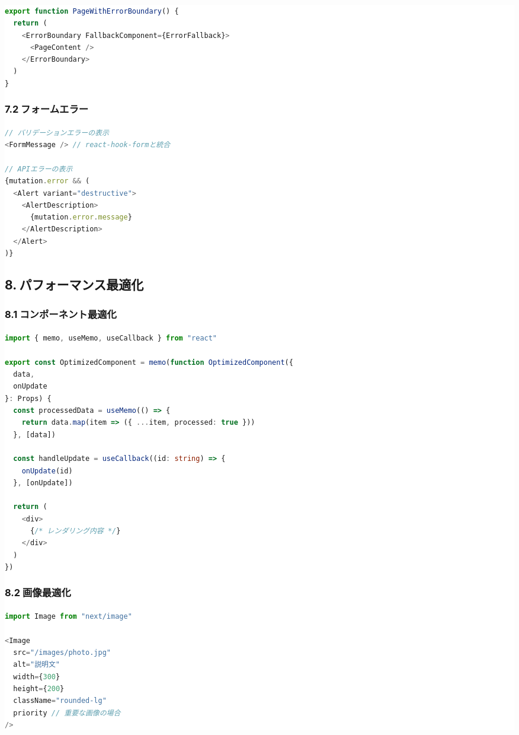 ```typescript
export function PageWithErrorBoundary() {
  return (
    <ErrorBoundary FallbackComponent={ErrorFallback}>
      <PageContent />
    </ErrorBoundary>
  )
}
```

### 7.2 フォームエラー
```typescript
// バリデーションエラーの表示
<FormMessage /> // react-hook-formと統合

// APIエラーの表示
{mutation.error && (
  <Alert variant="destructive">
    <AlertDescription>
      {mutation.error.message}
    </AlertDescription>
  </Alert>
)}
```

## 8. パフォーマンス最適化

### 8.1 コンポーネント最適化
```typescript
import { memo, useMemo, useCallback } from "react"

export const OptimizedComponent = memo(function OptimizedComponent({
  data,
  onUpdate
}: Props) {
  const processedData = useMemo(() => {
    return data.map(item => ({ ...item, processed: true }))
  }, [data])

  const handleUpdate = useCallback((id: string) => {
    onUpdate(id)
  }, [onUpdate])

  return (
    <div>
      {/* レンダリング内容 */}
    </div>
  )
})
```

### 8.2 画像最適化
```typescript
import Image from "next/image"

<Image
  src="/images/photo.jpg"
  alt="説明文"
  width={300}
  height={200}
  className="rounded-lg"
  priority // 重要な画像の場合
/>
```